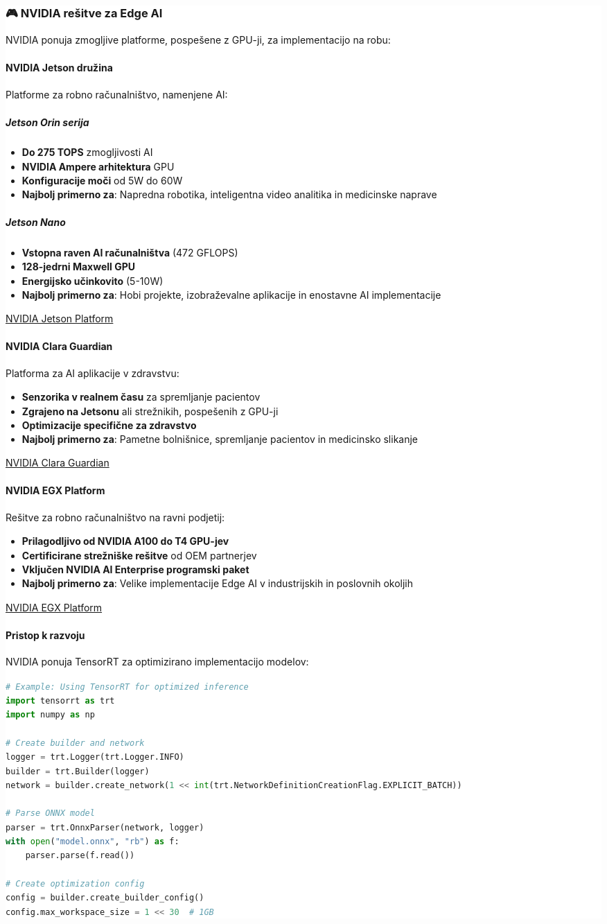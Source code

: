 ```python
```

### 🎮 NVIDIA rešitve za Edge AI

NVIDIA ponuja zmogljive platforme, pospešene z GPU-ji, za implementacijo na robu:

#### NVIDIA Jetson družina

Platforme za robno računalništvo, namenjene AI:

##### Jetson Orin serija
- **Do 275 TOPS** zmogljivosti AI
- **NVIDIA Ampere arhitektura** GPU
- **Konfiguracije moči** od 5W do 60W
- **Najbolj primerno za**: Napredna robotika, inteligentna video analitika in medicinske naprave

##### Jetson Nano
- **Vstopna raven AI računalništva** (472 GFLOPS)
- **128-jedrni Maxwell GPU**
- **Energijsko učinkovito** (5-10W)
- **Najbolj primerno za**: Hobi projekte, izobraževalne aplikacije in enostavne AI implementacije

[NVIDIA Jetson Platform](https://www.nvidia.com/en-us/autonomous-machines/embedded-systems/)

#### NVIDIA Clara Guardian

Platforma za AI aplikacije v zdravstvu:

- **Senzorika v realnem času** za spremljanje pacientov
- **Zgrajeno na Jetsonu** ali strežnikih, pospešenih z GPU-ji
- **Optimizacije specifične za zdravstvo**
- **Najbolj primerno za**: Pametne bolnišnice, spremljanje pacientov in medicinsko slikanje

[NVIDIA Clara Guardian](https://developer.nvidia.com/clara)

#### NVIDIA EGX Platform

Rešitve za robno računalništvo na ravni podjetij:

- **Prilagodljivo od NVIDIA A100 do T4 GPU-jev**
- **Certificirane strežniške rešitve** od OEM partnerjev
- **Vključen NVIDIA AI Enterprise programski paket**
- **Najbolj primerno za**: Velike implementacije Edge AI v industrijskih in poslovnih okoljih

[NVIDIA EGX Platform](https://www.nvidia.com/en-us/data-center/products/egx-edge-computing/)

#### Pristop k razvoju

NVIDIA ponuja TensorRT za optimizirano implementacijo modelov:

```python
# Example: Using TensorRT for optimized inference
import tensorrt as trt
import numpy as np

# Create builder and network
logger = trt.Logger(trt.Logger.INFO)
builder = trt.Builder(logger)
network = builder.create_network(1 << int(trt.NetworkDefinitionCreationFlag.EXPLICIT_BATCH))

# Parse ONNX model
parser = trt.OnnxParser(network, logger)
with open("model.onnx", "rb") as f:
    parser.parse(f.read())

# Create optimization config
config = builder.create_builder_config()
config.max_workspace_size = 1 << 30  # 1GB
```